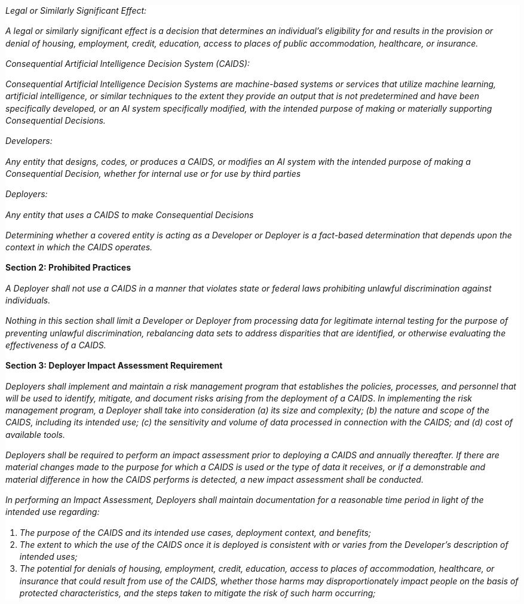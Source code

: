 *Legal or Similarly Significant Effect:*

*A legal or similarly significant effect is a decision that determines an individual’s eligibility for and results in the provision or denial of housing, employment, credit, education, access to places of public accommodation, healthcare, or insurance.*

*Consequential Artificial Intelligence Decision System (CAIDS):*

*Consequential Artificial Intelligence Decision Systems are machine-based systems or services that utilize machine learning, artificial intelligence, or similar techniques to the extent they provide an output that is not predetermined and have been specifically developed, or an AI system specifically modified, with the intended purpose of making or materially supporting Consequential Decisions.*

*Developers:*

*Any entity that designs, codes, or produces a CAIDS, or modifies an AI system with the intended purpose of making a Consequential Decision, whether for internal use or for use by third parties*

*Deployers:*

*Any entity that uses a CAIDS to make Consequential Decisions*

*Determining whether a covered entity is acting as a Developer or Deployer is a fact-based determination that depends upon the context in which the CAIDS operates.*

**Section 2: Prohibited Practices**

*A Deployer shall not use a CAIDS in a manner that violates state or federal laws prohibiting unlawful discrimination against individuals.*

*Nothing in this section shall limit a Developer or Deployer from processing data for legitimate internal testing for the purpose of preventing unlawful discrimination, rebalancing data sets to address disparities that are identified, or otherwise evaluating the effectiveness of a CAIDS.*

**Section 3:  Deployer Impact Assessment Requirement**

*Deployers shall implement and maintain a risk management program that establishes the policies, processes, and personnel that will be used to identify, mitigate, and document risks arising from the deployment of a CAIDS*.  *In implementing the risk management program, a Deployer shall take into consideration (a) its size and complexity; (b) the nature and scope of the CAIDS, including its intended use; (c) the sensitivity and volume of data processed in connection with the CAIDS; and (d) cost of available tools.*

*Deployers shall be required to perform an impact assessment prior to deploying a CAIDS and annually thereafter.  If there are material changes made to the purpose for which a CAIDS is used or the type of data it receives, or if a demonstrable and material difference in how the CAIDS performs is detected, a new impact assessment shall be conducted.*

*In performing an Impact Assessment, Deployers shall maintain documentation for a reasonable time period in light of the intended use regarding:*

1. *The purpose of the CAIDS and its intended use cases, deployment context, and benefits;*
2. *The extent to which the use of the CAIDS once it is deployed is consistent with or varies from the Developer’s description of intended uses;*
2. *The potential for denials of housing, employment, credit, education, access to places of accommodation, healthcare, or insurance that could result from use of the CAIDS, whether those harms may disproportionately impact people on the basis of protected characteristics, and the steps taken to mitigate the risk of such harm occurring;*
